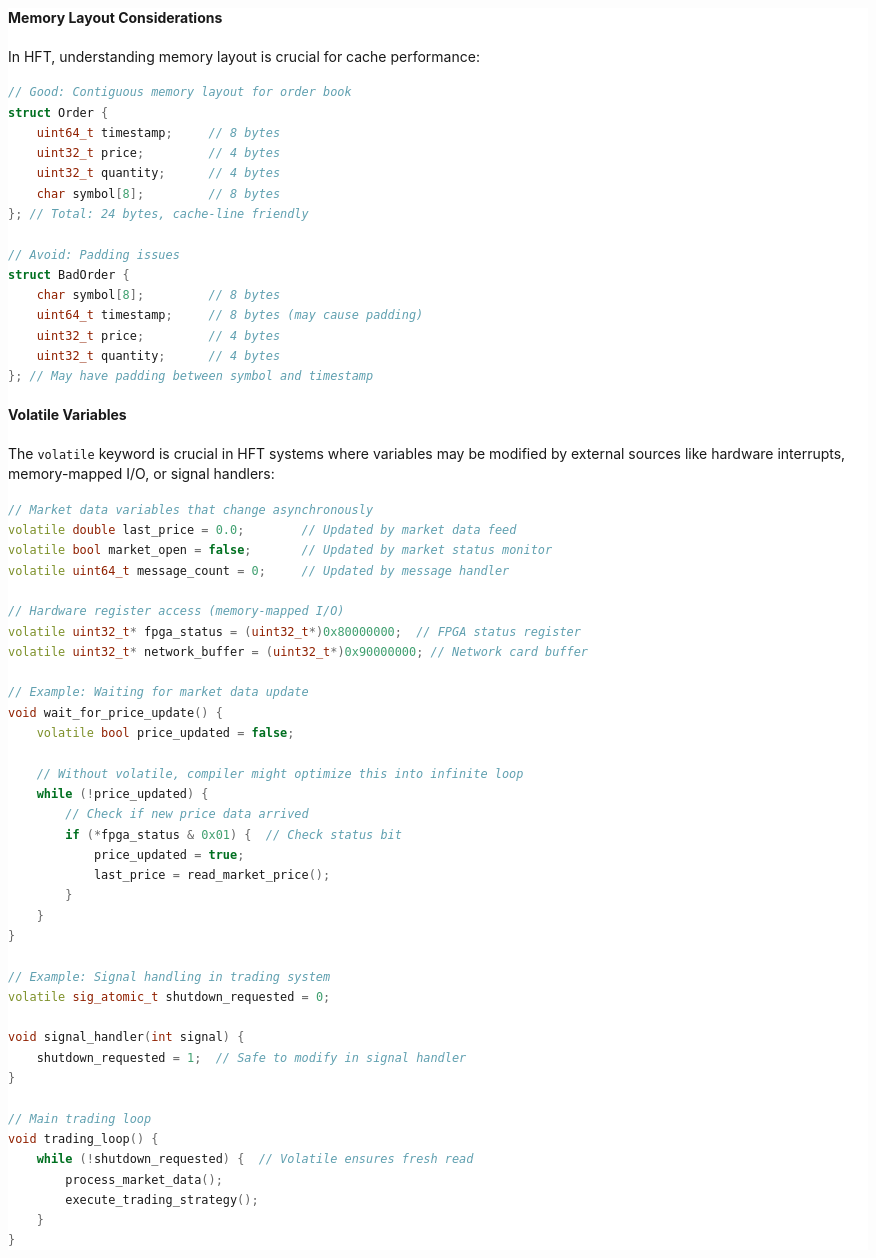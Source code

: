 #### Memory Layout Considerations
In HFT, understanding memory layout is crucial for cache performance:

```cpp
// Good: Contiguous memory layout for order book
struct Order {
    uint64_t timestamp;     // 8 bytes
    uint32_t price;         // 4 bytes
    uint32_t quantity;      // 4 bytes
    char symbol[8];         // 8 bytes
}; // Total: 24 bytes, cache-line friendly

// Avoid: Padding issues
struct BadOrder {
    char symbol[8];         // 8 bytes
    uint64_t timestamp;     // 8 bytes (may cause padding)
    uint32_t price;         // 4 bytes
    uint32_t quantity;      // 4 bytes
}; // May have padding between symbol and timestamp
```

#### Volatile Variables
The `volatile` keyword is crucial in HFT systems where variables may be modified by external sources like hardware interrupts, memory-mapped I/O, or signal handlers:

```cpp
// Market data variables that change asynchronously
volatile double last_price = 0.0;        // Updated by market data feed
volatile bool market_open = false;       // Updated by market status monitor
volatile uint64_t message_count = 0;     // Updated by message handler

// Hardware register access (memory-mapped I/O)
volatile uint32_t* fpga_status = (uint32_t*)0x80000000;  // FPGA status register
volatile uint32_t* network_buffer = (uint32_t*)0x90000000; // Network card buffer

// Example: Waiting for market data update
void wait_for_price_update() {
    volatile bool price_updated = false;
    
    // Without volatile, compiler might optimize this into infinite loop
    while (!price_updated) {
        // Check if new price data arrived
        if (*fpga_status & 0x01) {  // Check status bit
            price_updated = true;
            last_price = read_market_price();
        }
    }
}

// Example: Signal handling in trading system
volatile sig_atomic_t shutdown_requested = 0;

void signal_handler(int signal) {
    shutdown_requested = 1;  // Safe to modify in signal handler
}

// Main trading loop
void trading_loop() {
    while (!shutdown_requested) {  // Volatile ensures fresh read
        process_market_data();
        execute_trading_strategy();
    }
}
```
